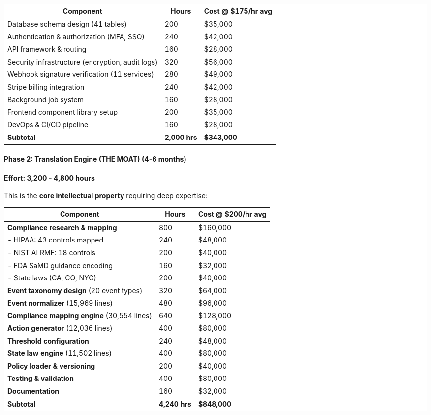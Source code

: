 | Component | Hours | Cost @ $175/hr avg |
|-----------|-------|-------------------|
| Database schema design (41 tables) | 200 | $35,000 |
| Authentication & authorization (MFA, SSO) | 240 | $42,000 |
| API framework & routing | 160 | $28,000 |
| Security infrastructure (encryption, audit logs) | 320 | $56,000 |
| Webhook signature verification (11 services) | 280 | $49,000 |
| Stripe billing integration | 240 | $42,000 |
| Background job system | 160 | $28,000 |
| Frontend component library setup | 200 | $35,000 |
| DevOps & CI/CD pipeline | 160 | $28,000 |
| **Subtotal** | **2,000 hrs** | **$343,000** |

#### Phase 2: Translation Engine (THE MOAT) (4-6 months)
**Effort: 3,200 - 4,800 hours**

This is the **core intellectual property** requiring deep expertise:

| Component | Hours | Cost @ $200/hr avg |
|-----------|-------|-------------------|
| **Compliance research & mapping** | 800 | $160,000 |
| - HIPAA: 43 controls mapped | 240 | $48,000 |
| - NIST AI RMF: 18 controls | 200 | $40,000 |
| - FDA SaMD guidance encoding | 160 | $32,000 |
| - State laws (CA, CO, NYC) | 200 | $40,000 |
| **Event taxonomy design** (20 event types) | 320 | $64,000 |
| **Event normalizer** (15,969 lines) | 480 | $96,000 |
| **Compliance mapping engine** (30,554 lines) | 640 | $128,000 |
| **Action generator** (12,036 lines) | 400 | $80,000 |
| **Threshold configuration** | 240 | $48,000 |
| **State law engine** (11,502 lines) | 400 | $80,000 |
| **Policy loader & versioning** | 200 | $40,000 |
| **Testing & validation** | 400 | $80,000 |
| **Documentation** | 160 | $32,000 |
| **Subtotal** | **4,240 hrs** | **$848,000** |
